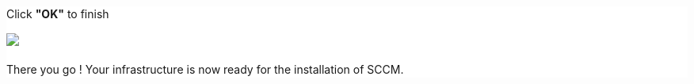 <p style="text-align: justify;">Click <strong>"OK"</strong> to finish</p>
<img src="{{ site.baseurl }}/assets/images/Posts/2019-06-10-install-prerequisites-SCCM-1902/2019-06-16-17_27_21-mRemoteNG---confCons.xml---LABNPWADM1P.png" class="align-center">

<p style="text-align: justify;">There you go ! Your infrastructure is now ready for the installation of SCCM.</p>